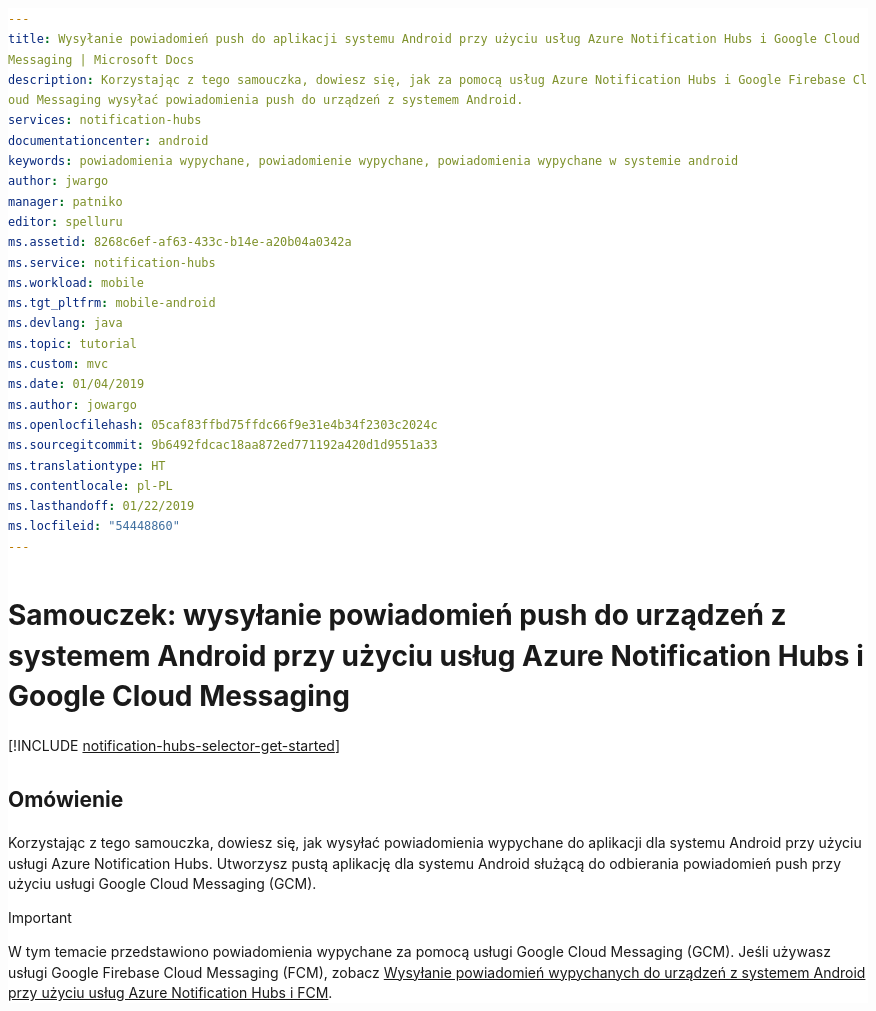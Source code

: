 ```yaml
---
title: Wysyłanie powiadomień push do aplikacji systemu Android przy użyciu usług Azure Notification Hubs i Google Cloud Messaging | Microsoft Docs
description: Korzystając z tego samouczka, dowiesz się, jak za pomocą usług Azure Notification Hubs i Google Firebase Cloud Messaging wysyłać powiadomienia push do urządzeń z systemem Android.
services: notification-hubs
documentationcenter: android
keywords: powiadomienia wypychane, powiadomienie wypychane, powiadomienia wypychane w systemie android
author: jwargo
manager: patniko
editor: spelluru
ms.assetid: 8268c6ef-af63-433c-b14e-a20b04a0342a
ms.service: notification-hubs
ms.workload: mobile
ms.tgt_pltfrm: mobile-android
ms.devlang: java
ms.topic: tutorial
ms.custom: mvc
ms.date: 01/04/2019
ms.author: jowargo
ms.openlocfilehash: 05caf83ffbd75ffdc66f9e31e4b34f2303c2024c
ms.sourcegitcommit: 9b6492fdcac18aa872ed771192a420d1d9551a33
ms.translationtype: HT
ms.contentlocale: pl-PL
ms.lasthandoff: 01/22/2019
ms.locfileid: "54448860"
---
```

# <a name="tutorial-push-notifications-to-android-devices-by-using-azure-notification-hubs-and-google-cloud-messaging"></a>Samouczek: wysyłanie powiadomień push do urządzeń z systemem Android przy użyciu usług Azure Notification Hubs i Google Cloud Messaging

[!INCLUDE [notification-hubs-selector-get-started](../../includes/notification-hubs-selector-get-started.md)]

## <a name="overview"></a>Omówienie

Korzystając z tego samouczka, dowiesz się, jak wysyłać powiadomienia wypychane do aplikacji dla systemu Android przy użyciu usługi Azure Notification Hubs.
Utworzysz pustą aplikację dla systemu Android służącą do odbierania powiadomień push przy użyciu usługi Google Cloud Messaging (GCM).

> [!IMPORTANT]
> W tym temacie przedstawiono powiadomienia wypychane za pomocą usługi Google Cloud Messaging (GCM). Jeśli używasz usługi Google Firebase Cloud Messaging (FCM), zobacz [Wysyłanie powiadomień wypychanych do urządzeń z systemem Android przy użyciu usług Azure Notification Hubs i FCM](notification-hubs-android-push-notification-google-fcm-get-started.md).


[6]: ./media/notification-hubs-android-get-started/notification-hub-android-new-class.png
[12]: ./media/notification-hubs-android-get-started/notification-hub-connection-strings.png
[13]: ./media/notification-hubs-android-get-started/notification-hubs-android-studio-new-project.png
[14]: ./media/notification-hubs-android-get-started/notification-hubs-android-studio-choose-form-factor.png
[15]: ./media/notification-hubs-android-get-started/notification-hub-create-android-app4.png
[16]: ./media/notification-hubs-android-get-started/notification-hub-create-android-app5.png
[17]: ./media/notification-hubs-android-get-started/notification-hub-create-android-app6.png
[18]: ./media/notification-hubs-android-get-started/notification-hubs-android-studio-registered.png
[19]: ./media/notification-hubs-android-get-started/notification-hubs-android-studio-set-message.png
[20]: ./media/notification-hubs-android-get-started/notification-hub-create-console-app.png
[21]: ./media/notification-hubs-android-get-started/notification-hubs-android-studio-received-message.png
[22]: ./media/notification-hubs-android-get-started/notification-hub-scheduler1.png
[23]: ./media/notification-hubs-android-get-started/notification-hub-scheduler2.png
[29]: ./media/mobile-services-android-get-started-push/mobile-eclipse-import-Play-library.png
[30]: ./media/notification-hubs-android-get-started/notification-hubs-debug-hub-gcm.png
[31]: ./media/notification-hubs-android-get-started/notification-hubs-android-studio-add-ui.png
[Get started with push notifications in Mobile Services]: ../mobile-services-javascript-backend-android-get-started-push.md 
[Mobile Services Android SDK]: https://go.microsoft.com/fwLink/?LinkID=280126&clcid=0x409
[Referencing a library project]: http://go.microsoft.com/fwlink/?LinkId=389800
[Notification Hubs Guidance]: http://msdn.microsoft.com/library/jj927170.aspx
[Use Notification Hubs to push notifications to users]: notification-hubs-aspnet-backend-gcm-android-push-to-user-google-notification.md
[Use Notification Hubs to send breaking news]: notification-hubs-aspnet-backend-android-xplat-segmented-gcm-push-notification.md
[Azure Portal]: https://portal.azure.com